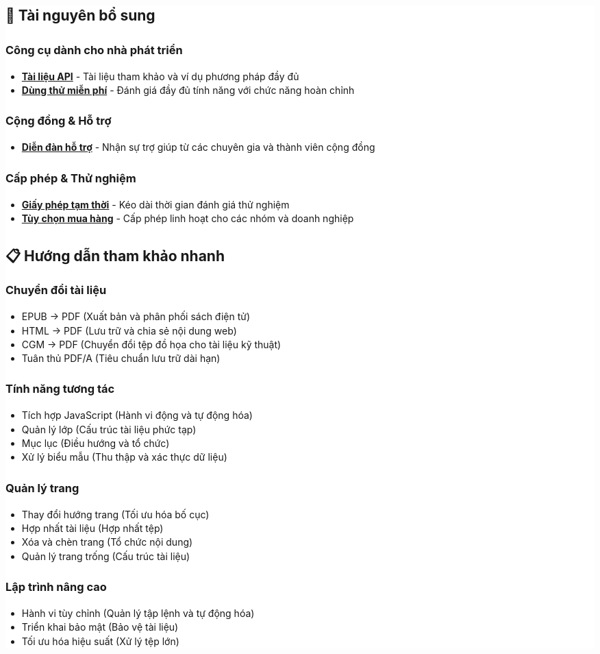 ## 🔗 Tài nguyên bổ sung

### **Công cụ dành cho nhà phát triển**
- **[Tài liệu API](https://reference.aspose.com/pdf/net/)** - Tài liệu tham khảo và ví dụ phương pháp đầy đủ
- **[Dùng thử miễn phí](https://releases.aspose.com/pdf/net/)** - Đánh giá đầy đủ tính năng với chức năng hoàn chỉnh

### **Cộng đồng & Hỗ trợ**
- **[Diễn đàn hỗ trợ](https://forum.aspose.com/c/pdf/10)** - Nhận sự trợ giúp từ các chuyên gia và thành viên cộng đồng

### **Cấp phép & Thử nghiệm**
- **[Giấy phép tạm thời](https://purchase.conholdate.com/temporary-license/)** - Kéo dài thời gian đánh giá thử nghiệm
- **[Tùy chọn mua hàng](https://purchase.conholdate.com/buy)** - Cấp phép linh hoạt cho các nhóm và doanh nghiệp

## 📋 Hướng dẫn tham khảo nhanh

### **Chuyển đổi tài liệu**
- EPUB → PDF (Xuất bản và phân phối sách điện tử)
- HTML → PDF (Lưu trữ và chia sẻ nội dung web)
- CGM → PDF (Chuyển đổi tệp đồ họa cho tài liệu kỹ thuật)
- Tuân thủ PDF/A (Tiêu chuẩn lưu trữ dài hạn)

### **Tính năng tương tác**
- Tích hợp JavaScript (Hành vi động và tự động hóa)
- Quản lý lớp (Cấu trúc tài liệu phức tạp)
- Mục lục (Điều hướng và tổ chức)
- Xử lý biểu mẫu (Thu thập và xác thực dữ liệu)

### **Quản lý trang**
- Thay đổi hướng trang (Tối ưu hóa bố cục)
- Hợp nhất tài liệu (Hợp nhất tệp)
- Xóa và chèn trang (Tổ chức nội dung)
- Quản lý trang trống (Cấu trúc tài liệu)

### **Lập trình nâng cao**
- Hành vi tùy chỉnh (Quản lý tập lệnh và tự động hóa)
- Triển khai bảo mật (Bảo vệ tài liệu)
- Tối ưu hóa hiệu suất (Xử lý tệp lớn)